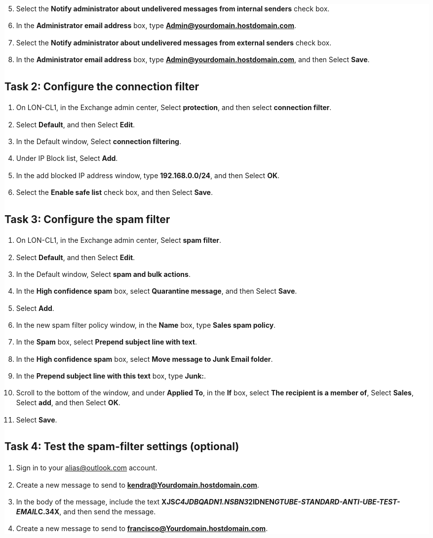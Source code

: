 5. Select the **Notify administrator about undelivered messages from internal senders** check box.

6. In the **Administrator email address** box, type **Admin@yourdomain.hostdomain.com**.

7. Select the **Notify administrator about undelivered messages from external senders** check box.

8. In the **Administrator email address** box, type **Admin@yourdomain.hostdomain.com**, and then Select **Save**.

## Task 2: Configure the connection filter

1. On LON-CL1, in the Exchange admin center, Select **protection**, and then select **connection filter**.

2. Select **Default**, and then Select **Edit**.

3. In the Default window, Select **connection filtering**.

4. Under IP Block list, Select **Add**.

5. In the add blocked IP address window, type **192.168.0.0/24**, and then Select **OK**.

6. Select the **Enable safe list** check box, and then Select **Save**.

## Task 3: Configure the spam filter

1. On LON-CL1, in the Exchange admin center, Select **spam filter**.

2. Select **Default**, and then Select **Edit**.

3. In the Default window, Select **spam and bulk actions**.

4. In the **High confidence spam** box, select **Quarantine message**, and then Select **Save**.

5. Select **Add**.

6. In the new spam filter policy window, in the **Name** box, type **Sales spam policy**.

7. In the **Spam** box, select **Prepend subject line with text**.

8. In the **High confidence spam** box, select **Move message to Junk Email folder**.

9. In the **Prepend subject line with this text** box, type **Junk:**.

10. Scroll to the bottom of the window, and under **Applied To**, in the **If** box, select **The recipient is a member of**, Select **Sales**, Select **add**, and then Select **OK**.

11. Select **Save**.

## Task 4: Test the spam-filter settings (optional)

1. Sign in to your alias@outlook.com account.

2. Create a new message to send to **kendra@Yourdomain.hostdomain.com**.

3. In the body of the message, include the text **XJS*C4JDBQADN1.NSBN3*2IDNEN*GTUBE-STANDARD-ANTI-UBE-TEST-EMAIL*C.34X**, and then send the message.

4. Create a new message to send to **francisco@Yourdomain.hostdomain.com**.
